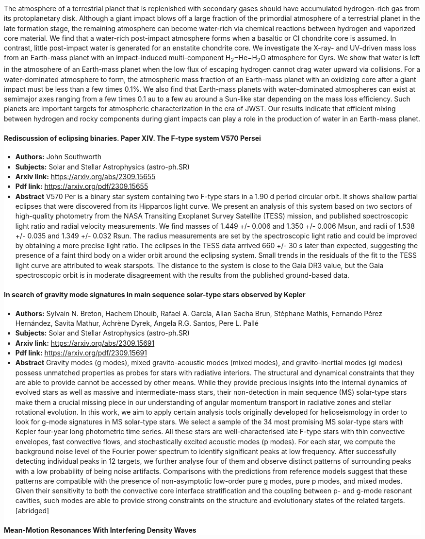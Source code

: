  The atmosphere of a terrestrial planet that is replenished with secondary gases should have accumulated hydrogen-rich gas from its protoplanetary disk. Although a giant impact blows off a large fraction of the primordial atmosphere of a terrestrial planet in the late formation stage, the remaining atmosphere can become water-rich via chemical reactions between hydrogen and vaporized core material. We find that a water-rich post-impact atmosphere forms when a basaltic or CI chondrite core is assumed. In contrast, little post-impact water is generated for an enstatite chondrite core. We investigate the X-ray- and UV-driven mass loss from an Earth-mass planet with an impact-induced multi-component H$_2$$-$He$-$H$_2$O atmosphere for Gyrs. We show that water is left in the atmosphere of an Earth-mass planet when the low flux of escaping hydrogen cannot drag water upward via collisions. For a water-dominated atmosphere to form, the atmospheric mass fraction of an Earth-mass planet with an oxidizing core after a giant impact must be less than a few times 0.1%. We also find that Earth-mass planets with water-dominated atmospheres can exist at semimajor axes ranging from a few times 0.1 au to a few au around a Sun-like star depending on the mass loss efficiency. Such planets are important targets for atmospheric characterization in the era of JWST. Our results indicate that efficient mixing between hydrogen and rocky components during giant impacts can play a role in the production of water in an Earth-mass planet.
#### Rediscussion of eclipsing binaries. Paper XIV. The F-type system V570  Persei
 - **Authors:** John Southworth
 - **Subjects:** Solar and Stellar Astrophysics (astro-ph.SR)
 - **Arxiv link:** https://arxiv.org/abs/2309.15655
 - **Pdf link:** https://arxiv.org/pdf/2309.15655
 - **Abstract**
 V570 Per is a binary star system containing two F-type stars in a 1.90 d period circular orbit. It shows shallow partial eclipses that were discovered from its Hipparcos light curve. We present an analysis of this system based on two sectors of high-quality photometry from the NASA Transiting Exoplanet Survey Satellite (TESS) mission, and published spectroscopic light ratio and radial velocity measurements. We find masses of 1.449 +/- 0.006 and 1.350 +/- 0.006 Msun, and radii of 1.538 +/- 0.035 and 1.349 +/- 0.032 Rsun. The radius measurements are set by the spectroscopic light ratio and could be improved by obtaining a more precise light ratio. The eclipses in the TESS data arrived 660 +/- 30 s later than expected, suggesting the presence of a faint third body on a wider orbit around the eclipsing system. Small trends in the residuals of the fit to the TESS light curve are attributed to weak starspots. The distance to the system is close to the Gaia DR3 value, but the Gaia spectroscopic orbit is in moderate disagreement with the results from the published ground-based data.
#### In search of gravity mode signatures in main sequence solar-type stars  observed by Kepler
 - **Authors:** Sylvain N. Breton, Hachem Dhouib, Rafael A. García, Allan Sacha Brun, Stéphane Mathis, Fernando Pérez Hernández, Savita Mathur, Achrène Dyrek, Angela R.G. Santos, Pere L. Pallé
 - **Subjects:** Solar and Stellar Astrophysics (astro-ph.SR)
 - **Arxiv link:** https://arxiv.org/abs/2309.15691
 - **Pdf link:** https://arxiv.org/pdf/2309.15691
 - **Abstract**
 Gravity modes (g modes), mixed gravito-acoustic modes (mixed modes), and gravito-inertial modes (gi modes) possess unmatched properties as probes for stars with radiative interiors. The structural and dynamical constraints that they are able to provide cannot be accessed by other means. While they provide precious insights into the internal dynamics of evolved stars as well as massive and intermediate-mass stars, their non-detection in main sequence (MS) solar-type stars make them a crucial missing piece in our understanding of angular momentum transport in radiative zones and stellar rotational evolution. In this work, we aim to apply certain analysis tools originally developed for helioseismology in order to look for g-mode signatures in MS solar-type stars. We select a sample of the 34 most promising MS solar-type stars with Kepler four-year long photometric time series. All these stars are well-characterised late F-type stars with thin convective envelopes, fast convective flows, and stochastically excited acoustic modes (p modes). For each star, we compute the background noise level of the Fourier power spectrum to identify significant peaks at low frequency. After successfully detecting individual peaks in 12 targets, we further analyse four of them and observe distinct patterns of surrounding peaks with a low probability of being noise artifacts. Comparisons with the predictions from reference models suggest that these patterns are compatible with the presence of non-asymptotic low-order pure g modes, pure p modes, and mixed modes. Given their sensitivity to both the convective core interface stratification and the coupling between p- and g-mode resonant cavities, such modes are able to provide strong constraints on the structure and evolutionary states of the related targets. [abridged]
#### Mean-Motion Resonances With Interfering Density Waves